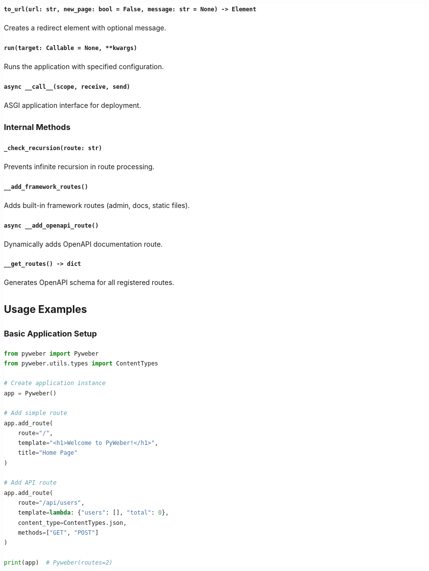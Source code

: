 #### `to_url(url: str, new_page: bool = False, message: str = None) -> Element`
Creates a redirect element with optional message.

#### `run(target: Callable = None, **kwargs)`
Runs the application with specified configuration.

#### `async __call__(scope, receive, send)`
ASGI application interface for deployment.

### Internal Methods

#### `_check_recursion(route: str)`
Prevents infinite recursion in route processing.

#### `__add_framework_routes()`
Adds built-in framework routes (admin, docs, static files).

#### `async __add_openapi_route()`
Dynamically adds OpenAPI documentation route.

#### `__get_routes() -> dict`
Generates OpenAPI schema for all registered routes.

## Usage Examples

### Basic Application Setup
```python
from pyweber import Pyweber
from pyweber.utils.types import ContentTypes

# Create application instance
app = Pyweber()

# Add simple route
app.add_route(
    route="/",
    template="<h1>Welcome to PyWeber!</h1>",
    title="Home Page"
)

# Add API route
app.add_route(
    route="/api/users",
    template=lambda: {"users": [], "total": 0},
    content_type=ContentTypes.json,
    methods=["GET", "POST"]
)

print(app)  # Pyweber(routes=2)
```
